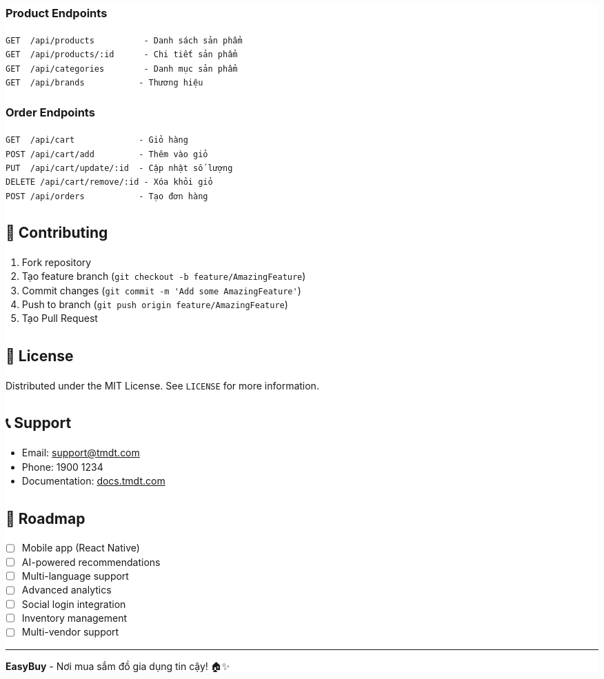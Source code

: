 ### Product Endpoints
```
GET  /api/products          - Danh sách sản phẩm
GET  /api/products/:id      - Chi tiết sản phẩm
GET  /api/categories        - Danh mục sản phẩm
GET  /api/brands           - Thương hiệu
```

### Order Endpoints
```
GET  /api/cart             - Giỏ hàng
POST /api/cart/add         - Thêm vào giỏ
PUT  /api/cart/update/:id  - Cập nhật số lượng
DELETE /api/cart/remove/:id - Xóa khỏi giỏ
POST /api/orders           - Tạo đơn hàng
```

## 🤝 Contributing

1. Fork repository
2. Tạo feature branch (`git checkout -b feature/AmazingFeature`)
3. Commit changes (`git commit -m 'Add some AmazingFeature'`)
4. Push to branch (`git push origin feature/AmazingFeature`)
5. Tạo Pull Request

## 📄 License

Distributed under the MIT License. See `LICENSE` for more information.

## 📞 Support

- Email: support@tmdt.com
- Phone: 1900 1234
- Documentation: [docs.tmdt.com](https://docs.tmdt.com)

## 🎯 Roadmap

- [ ] Mobile app (React Native)
- [ ] AI-powered recommendations
- [ ] Multi-language support
- [ ] Advanced analytics
- [ ] Social login integration
- [ ] Inventory management
- [ ] Multi-vendor support

---

**EasyBuy** - Nơi mua sắm đồ gia dụng tin cậy! 🏠✨

